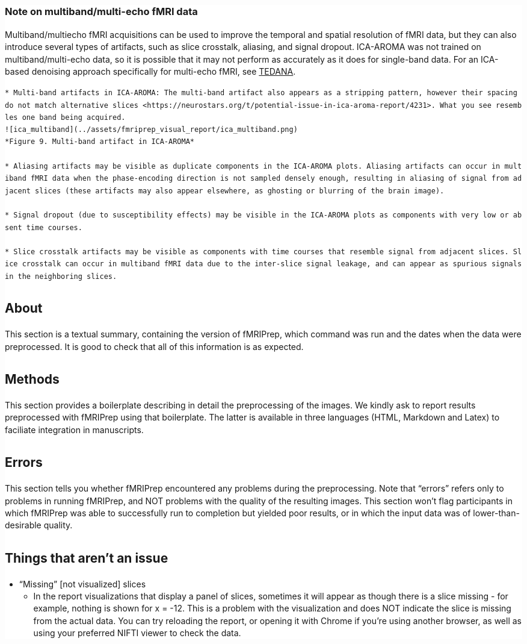### Note on multiband/multi-echo fMRI data

Multiband/multiecho fMRI acquisitions can be used to improve the temporal and spatial resolution of fMRI data, but they can also introduce several types of artifacts, such as slice crosstalk, aliasing, and signal dropout. ICA-AROMA was not trained on multiband/multi-echo data, so it is possible that it may not perform as accurately as it does for single-band data. For an ICA-based denoising approach specifically for multi-echo fMRI, see [TEDANA](https://tedana.readthedocs.io/en/stable/).

    * Multi-band artifacts in ICA-AROMA: The multi-band artifact also appears as a stripping pattern, however their spacing do not match alternative slices <https://neurostars.org/t/potential-issue-in-ica-aroma-report/4231>. What you see resembles one band being acquired.
    ![ica_multiband](../assets/fmriprep_visual_report/ica_multiband.png)
    *Figure 9. Multi-band artifact in ICA-AROMA*
    
    * Aliasing artifacts may be visible as duplicate components in the ICA-AROMA plots. Aliasing artifacts can occur in multiband fMRI data when the phase-encoding direction is not sampled densely enough, resulting in aliasing of signal from adjacent slices (these artifacts may also appear elsewhere, as ghosting or blurring of the brain image).
    
    * Signal dropout (due to susceptibility effects) may be visible in the ICA-AROMA plots as components with very low or absent time courses.
    
    * Slice crosstalk artifacts may be visible as components with time courses that resemble signal from adjacent slices. Slice crosstalk can occur in multiband fMRI data due to the inter-slice signal leakage, and can appear as spurious signals in the neighboring slices. 

## About
This section is a textual summary, containing the version of fMRIPrep, which command was run and the dates when the data were preprocessed. It is good to check that all of this information is as expected.
 
## Methods
This section provides a boilerplate describing in detail the preprocessing of the images. We kindly ask to report results preprocessed with fMRIPrep using that boilerplate. The latter is available in three languages (HTML, Markdown and Latex) to faciliate integration in manuscripts.

## Errors
This section tells you whether fMRIPrep encountered any problems during the preprocessing. Note that “errors” refers only to problems in running fMRIPrep, and NOT problems with the quality of the resulting images. This section won’t flag participants in which fMRIPrep was able to successfully run to completion but yielded poor results, or in which the input data was of lower-than-desirable quality.

## Things that aren’t an issue
* “Missing” [not visualized] slices
    * In the report visualizations that display a panel of slices, sometimes it will appear as though there is a slice missing - for example, nothing is shown for x = -12. This is a problem with the visualization and does NOT indicate the slice is missing from the actual data. You can try reloading the report, or opening it with Chrome if you’re using another browser, as well as using your preferred NIFTI viewer to check the data. 
